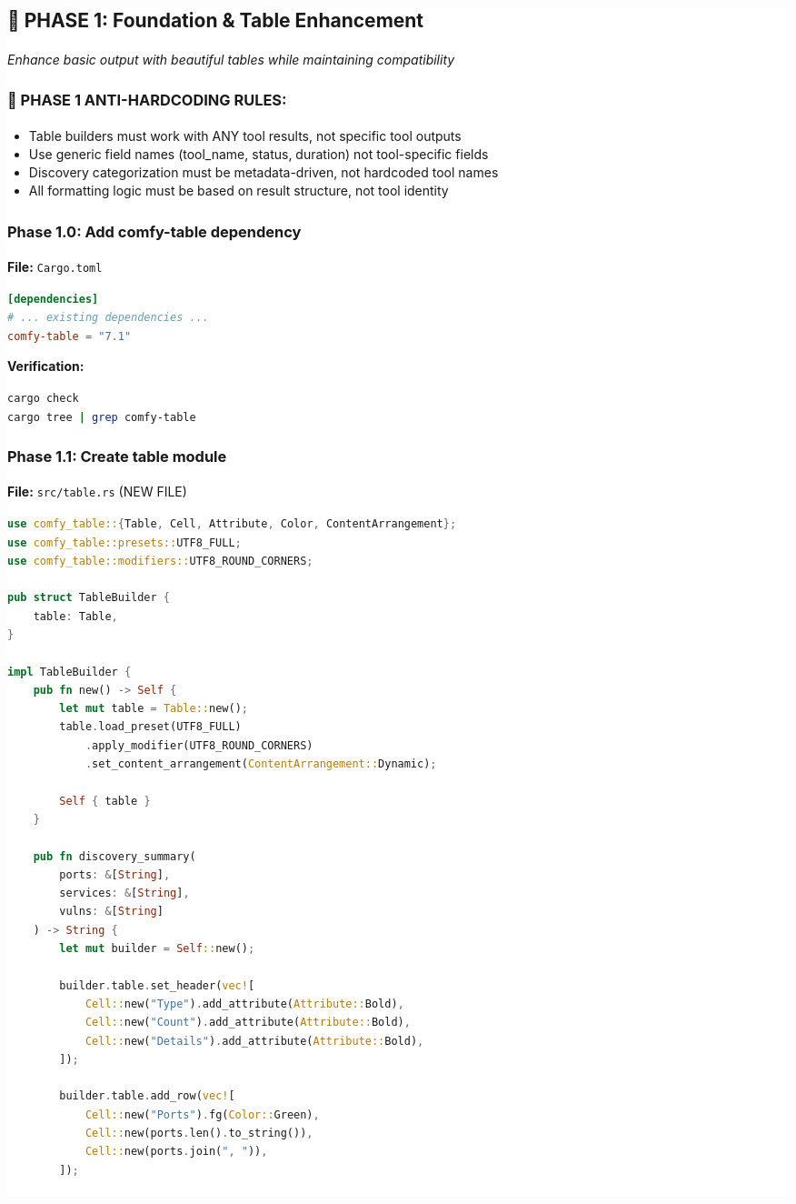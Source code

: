 ## 🚀 **PHASE 1: Foundation & Table Enhancement**
*Enhance basic output with beautiful tables while maintaining compatibility*

### 🚫 PHASE 1 ANTI-HARDCODING RULES:
- Table builders must work with ANY tool results, not specific tool outputs
- Use generic field names (tool_name, status, duration) not tool-specific fields
- Discovery categorization must be metadata-driven, not hardcoded tool names
- All formatting logic must be based on result structure, not tool identity

### Phase 1.0: Add comfy-table dependency
**File:** `Cargo.toml`
```toml
[dependencies]
# ... existing dependencies ...
comfy-table = "7.1"
```

**Verification:**
```bash
cargo check
cargo tree | grep comfy-table
```

### Phase 1.1: Create table module
**File:** `src/table.rs` (NEW FILE)
```rust
use comfy_table::{Table, Cell, Attribute, Color, ContentArrangement};
use comfy_table::presets::UTF8_FULL;
use comfy_table::modifiers::UTF8_ROUND_CORNERS;

pub struct TableBuilder {
    table: Table,
}

impl TableBuilder {
    pub fn new() -> Self {
        let mut table = Table::new();
        table.load_preset(UTF8_FULL)
            .apply_modifier(UTF8_ROUND_CORNERS)
            .set_content_arrangement(ContentArrangement::Dynamic);
        
        Self { table }
    }
    
    pub fn discovery_summary(
        ports: &[String],
        services: &[String], 
        vulns: &[String]
    ) -> String {
        let mut builder = Self::new();
        
        builder.table.set_header(vec![
            Cell::new("Type").add_attribute(Attribute::Bold),
            Cell::new("Count").add_attribute(Attribute::Bold),
            Cell::new("Details").add_attribute(Attribute::Bold),
        ]);
        
        builder.table.add_row(vec![
            Cell::new("Ports").fg(Color::Green),
            Cell::new(ports.len().to_string()),
            Cell::new(ports.join(", ")),
        ]);
        
```